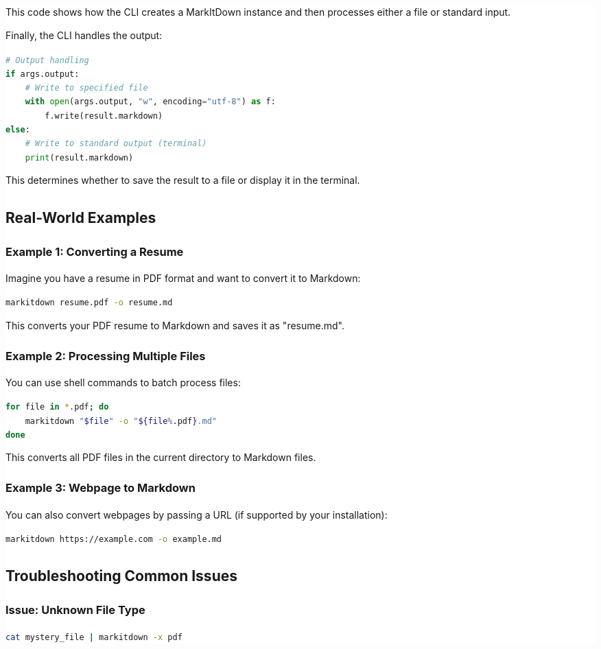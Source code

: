 This code shows how the CLI creates a MarkItDown instance and then processes either a file or standard input.

Finally, the CLI handles the output:

```python
# Output handling
if args.output:
    # Write to specified file
    with open(args.output, "w", encoding="utf-8") as f:
        f.write(result.markdown)
else:
    # Write to standard output (terminal)
    print(result.markdown)
```

This determines whether to save the result to a file or display it in the terminal.

## Real-World Examples

### Example 1: Converting a Resume

Imagine you have a resume in PDF format and want to convert it to Markdown:

```bash
markitdown resume.pdf -o resume.md
```

This converts your PDF resume to Markdown and saves it as "resume.md".

### Example 2: Processing Multiple Files

You can use shell commands to batch process files:

```bash
for file in *.pdf; do
    markitdown "$file" -o "${file%.pdf}.md"
done
```

This converts all PDF files in the current directory to Markdown files.

### Example 3: Webpage to Markdown

You can also convert webpages by passing a URL (if supported by your installation):

```bash
markitdown https://example.com -o example.md
```

## Troubleshooting Common Issues

### Issue: Unknown File Type

```bash
cat mystery_file | markitdown -x pdf
```
